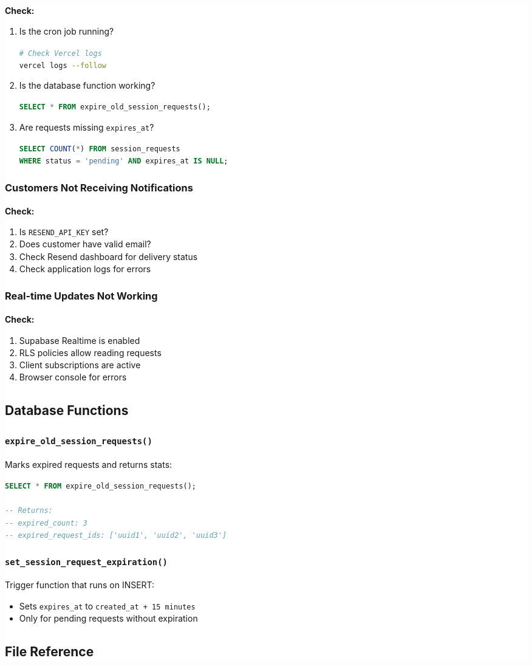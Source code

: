 **Check:**
1. Is the cron job running?
   ```bash
   # Check Vercel logs
   vercel logs --follow
   ```

2. Is the database function working?
   ```sql
   SELECT * FROM expire_old_session_requests();
   ```

3. Are requests missing `expires_at`?
   ```sql
   SELECT COUNT(*) FROM session_requests
   WHERE status = 'pending' AND expires_at IS NULL;
   ```

### Customers Not Receiving Notifications

**Check:**
1. Is `RESEND_API_KEY` set?
2. Does customer have valid email?
3. Check Resend dashboard for delivery status
4. Check application logs for errors

### Real-time Updates Not Working

**Check:**
1. Supabase Realtime is enabled
2. RLS policies allow reading requests
3. Client subscriptions are active
4. Browser console for errors

## Database Functions

### `expire_old_session_requests()`

Marks expired requests and returns stats:

```sql
SELECT * FROM expire_old_session_requests();

-- Returns:
-- expired_count: 3
-- expired_request_ids: ['uuid1', 'uuid2', 'uuid3']
```

### `set_session_request_expiration()`

Trigger function that runs on INSERT:
- Sets `expires_at` to `created_at + 15 minutes`
- Only for pending requests without expiration

## File Reference
